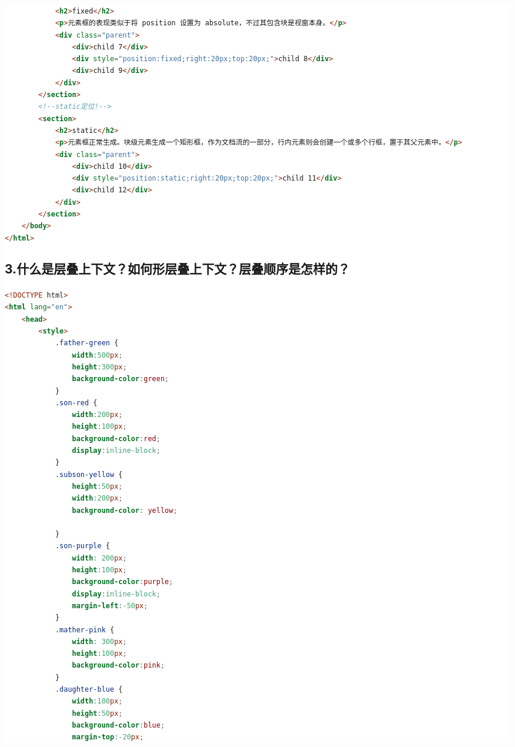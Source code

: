 ```html
            <h2>fixed</h2>
            <p>元素框的表现类似于将 position 设置为 absolute，不过其包含块是视窗本身。</p>
            <div class="parent">
                <div>child 7</div>
                <div style="position:fixed;right:20px;top:20px;">child 8</div>
                <div>child 9</div>
            </div>
        </section>
        <!--static定位!-->
        <section>
            <h2>static</h2>
            <p>元素框正常生成。块级元素生成一个矩形框，作为文档流的一部分，行内元素则会创建一个或多个行框，置于其父元素中。</p>
            <div class="parent">
                <div>child 10</div>
                <div style="position:static;right:20px;top:20px;">child 11</div>
                <div>child 12</div>
            </div>
        </section>
    </body>
</html>
```

## 3.什么是层叠上下文？如何形层叠上下文？层叠顺序是怎样的？

```html
<!DOCTYPE html>
<html lang="en">
    <head>
        <style>
            .father-green {
                width:500px;
                height:300px;
                background-color:green;
            }
            .son-red {
                width:200px;
                height:100px;
                background-color:red;
                display:inline-block;
            }
            .subson-yellow {
                height:50px;
                width:200px;
                background-color: yellow;

            }
            .son-purple {
                width: 200px;
                height:100px;
                background-color:purple;
                display:inline-block;
                margin-left:-50px;
            }
            .mather-pink {
                width: 300px;
                height:100px;
                background-color:pink;
            }
            .daughter-blue {
                width:100px;
                height:50px;
                background-color:blue;
                margin-top:-20px;
```